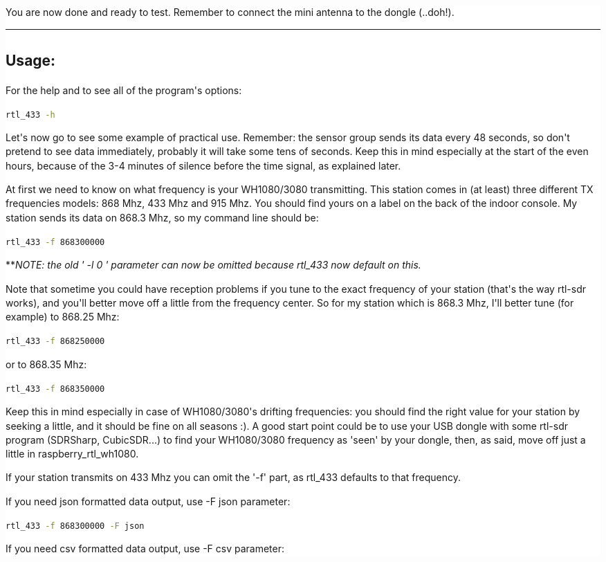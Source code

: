 

You are now done and ready to test. Remember to connect the mini antenna to the dongle (..doh!). 

---
Usage:
---------------- 
For the help and to see all of the program's options:
 ```bash
rtl_433 -h
 ```

Let's now go to see some example of practical use. Remember: the sensor group sends its data every 48 seconds, so don't pretend to see data immediately, probably it will take some tens of seconds. Keep this in mind especially at the start of the even hours, because of the 3-4 minutes of silence before the time signal, as explained later.


At first we need to know on what frequency is your WH1080/3080 transmitting. This station comes in (at least) three different TX frequencies models: 868 Mhz, 433 Mhz and 915 Mhz. You should find yours on a label on the back of the indoor console. 
My station sends its data on 868.3 Mhz, so my command line should be:

```bash
rtl_433 -f 868300000
```
***NOTE: the old ' -l 0 ' parameter can now be omitted because rtl_433 now default on this.*

Note that sometime you could have reception problems if you tune to the exact frequency of your station (that's the way rtl-sdr works), and you'll better move off a little from the frequency center. So for my station which is 868.3 Mhz, I'll better tune (for example) to 868.25 Mhz:

```bash
rtl_433 -f 868250000
```

or to 868.35 Mhz:

```bash
rtl_433 -f 868350000
```

Keep this in mind especially in case of WH1080/3080's drifting frequencies: you should find the right value for your station by seeking a little, and it should be fine on all seasons :). A good start point could be to use your USB dongle with some rtl-sdr program (SDRSharp, CubicSDR...) to find your WH1080/3080 frequency as 'seen' by your dongle, then, as said, move off just a little in raspberry_rtl_wh1080.

 
If your station transmits on 433 Mhz you can omit the '-f' part, as rtl_433 defaults to that frequency.


If you need json formatted data output, use -F json parameter:

```bash
rtl_433 -f 868300000 -F json
```


If you need csv formatted data output, use -F csv parameter:
